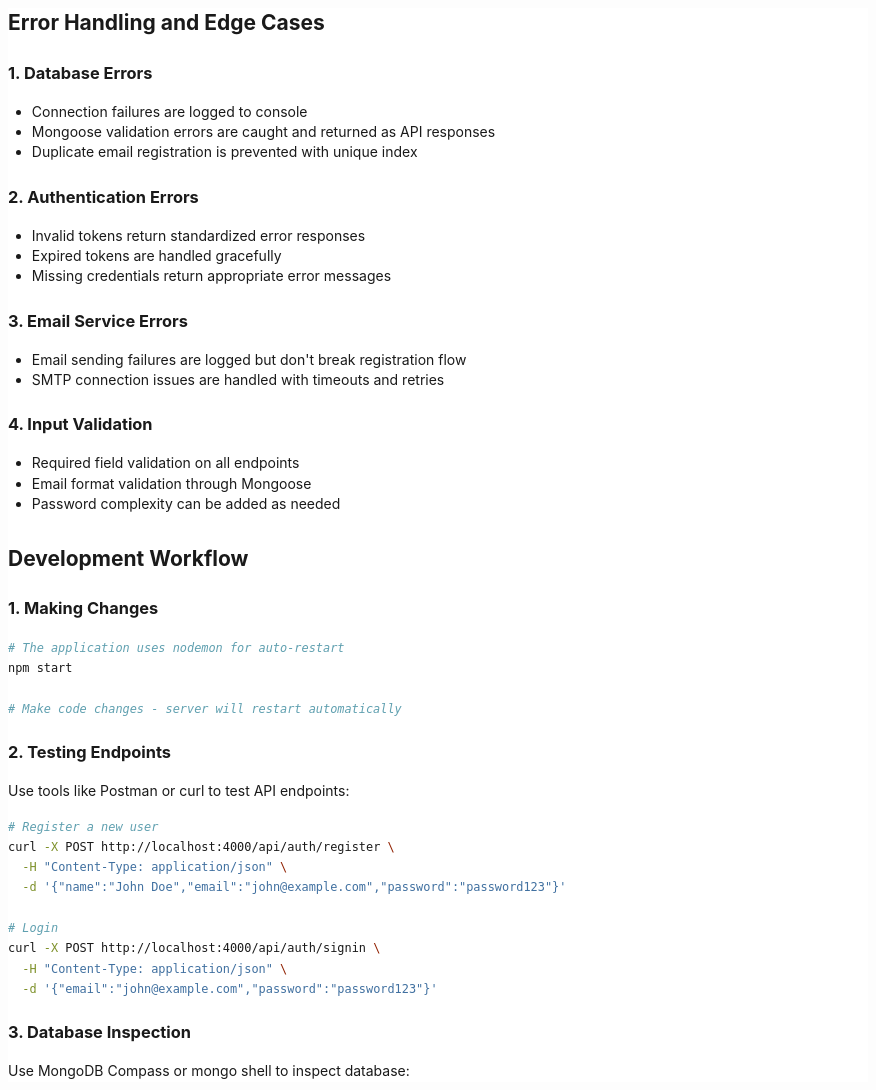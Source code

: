 ## Error Handling and Edge Cases

### 1. Database Errors
- Connection failures are logged to console
- Mongoose validation errors are caught and returned as API responses
- Duplicate email registration is prevented with unique index

### 2. Authentication Errors
- Invalid tokens return standardized error responses
- Expired tokens are handled gracefully
- Missing credentials return appropriate error messages

### 3. Email Service Errors
- Email sending failures are logged but don't break registration flow
- SMTP connection issues are handled with timeouts and retries

### 4. Input Validation
- Required field validation on all endpoints
- Email format validation through Mongoose
- Password complexity can be added as needed

## Development Workflow

### 1. Making Changes
```bash
# The application uses nodemon for auto-restart
npm start

# Make code changes - server will restart automatically
```

### 2. Testing Endpoints
Use tools like Postman or curl to test API endpoints:

```bash
# Register a new user
curl -X POST http://localhost:4000/api/auth/register \
  -H "Content-Type: application/json" \
  -d '{"name":"John Doe","email":"john@example.com","password":"password123"}'

# Login
curl -X POST http://localhost:4000/api/auth/signin \
  -H "Content-Type: application/json" \
  -d '{"email":"john@example.com","password":"password123"}'
```

### 3. Database Inspection
Use MongoDB Compass or mongo shell to inspect database:
